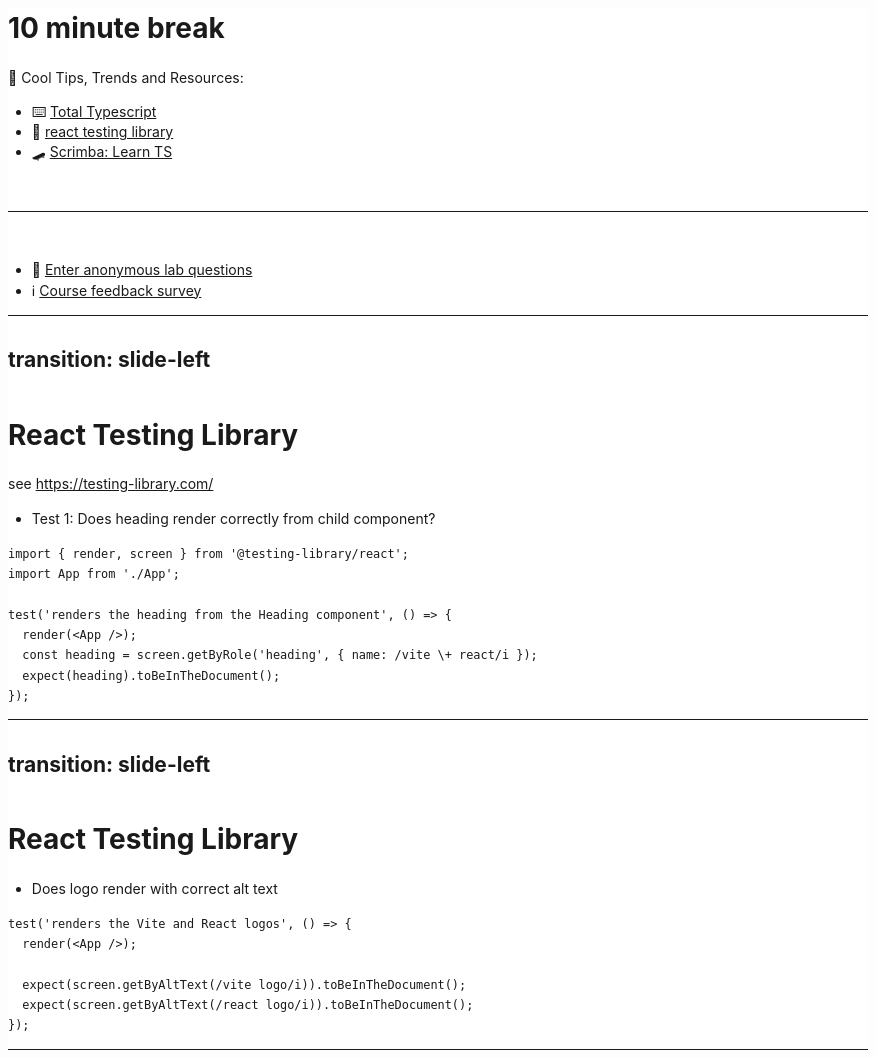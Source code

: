 # 10 minute break

🍦 Cool Tips, Trends and Resources:
- ⌨️ [Total Typescript](https://www.totaltypescript.com/)
- 💯 [react testing library](https://testing-library.com/docs/react-testing-library/intro/)
- 🛹 [Scrimba: Learn TS](https://scrimba.com/learn-typescript-c0l)

<br>
<hr>
<br>

- 🧪 [Enter anonymous lab questions](https://docs.google.com/forms/d/e/1FAIpQLSevvGARdHQikso-uLqFCO481MABKE5HofuSrlzEPMNQ2ZLykw/viewform?usp=dialog)
- ℹ️ [Course feedback survey](https://circuitstream.typeform.com/to/ZoyYk7px#course_id=SoftwareAN&instructor=9514)

---
transition: slide-left
---

# React Testing Library
see https://testing-library.com/

- Test 1: Does heading render correctly from child component?

```tsx
import { render, screen } from '@testing-library/react';
import App from './App';

test('renders the heading from the Heading component', () => {
  render(<App />);
  const heading = screen.getByRole('heading', { name: /vite \+ react/i });
  expect(heading).toBeInTheDocument();
});
```

---
transition: slide-left
---

# React Testing Library

- Does logo render with correct alt text

```tsx
test('renders the Vite and React logos', () => {
  render(<App />);
  
  expect(screen.getByAltText(/vite logo/i)).toBeInTheDocument();
  expect(screen.getByAltText(/react logo/i)).toBeInTheDocument();
});
```

---